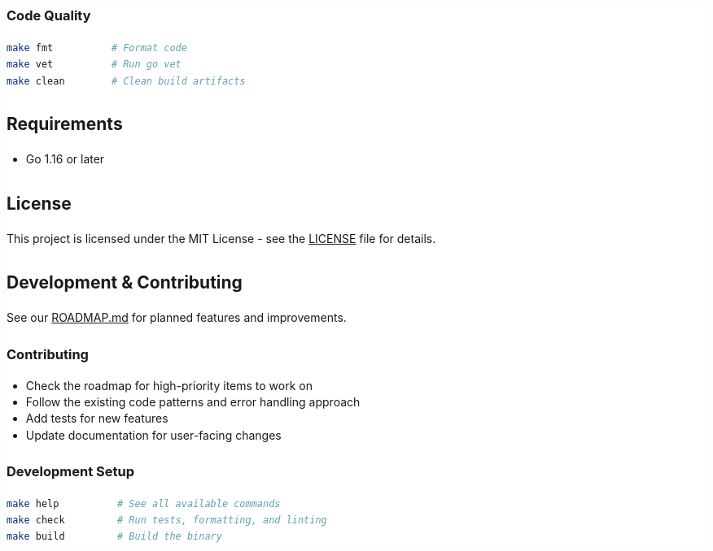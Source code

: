 ### Code Quality

```bash
make fmt          # Format code
make vet          # Run go vet
make clean        # Clean build artifacts
```

## Requirements

- Go 1.16 or later

## License

This project is licensed under the MIT License - see the [LICENSE](LICENSE) file for details.

## Development & Contributing

See our [ROADMAP.md](./ROADMAP.md) for planned features and improvements.

### Contributing
- Check the roadmap for high-priority items to work on
- Follow the existing code patterns and error handling approach
- Add tests for new features
- Update documentation for user-facing changes

### Development Setup
```bash
make help          # See all available commands
make check         # Run tests, formatting, and linting
make build         # Build the binary
```